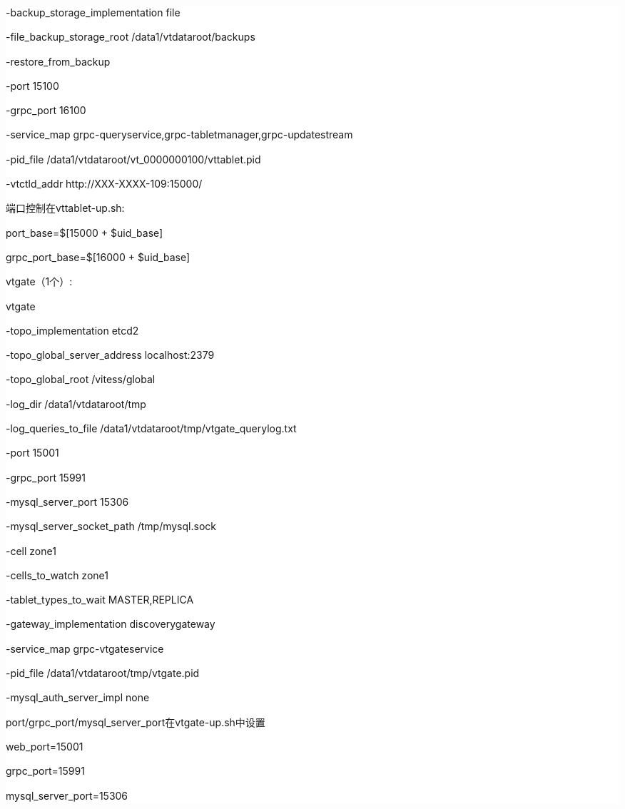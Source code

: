 -backup_storage_implementation file

-file_backup_storage_root /data1/vtdataroot/backups

-restore_from_backup

-port 15100

-grpc_port 16100

-service_map grpc-queryservice,grpc-tabletmanager,grpc-updatestream

-pid_file /data1/vtdataroot/vt_0000000100/vttablet.pid

-vtctld_addr http://XXX-XXXX-109:15000/

端口控制在vttablet-up.sh:

port_base=$[15000 + $uid_base]

grpc_port_base=$[16000 + $uid_base]

vtgate（1个）:

vtgate

-topo_implementation etcd2

-topo_global_server_address localhost:2379

-topo_global_root /vitess/global

-log_dir /data1/vtdataroot/tmp

-log_queries_to_file /data1/vtdataroot/tmp/vtgate_querylog.txt

-port 15001

-grpc_port 15991

-mysql_server_port 15306

-mysql_server_socket_path /tmp/mysql.sock

-cell zone1

-cells_to_watch zone1

-tablet_types_to_wait MASTER,REPLICA

-gateway_implementation discoverygateway

-service_map grpc-vtgateservice

-pid_file /data1/vtdataroot/tmp/vtgate.pid

-mysql_auth_server_impl none

port/grpc_port/mysql_server_port在vtgate-up.sh中设置


web_port=15001

grpc_port=15991

mysql_server_port=15306
